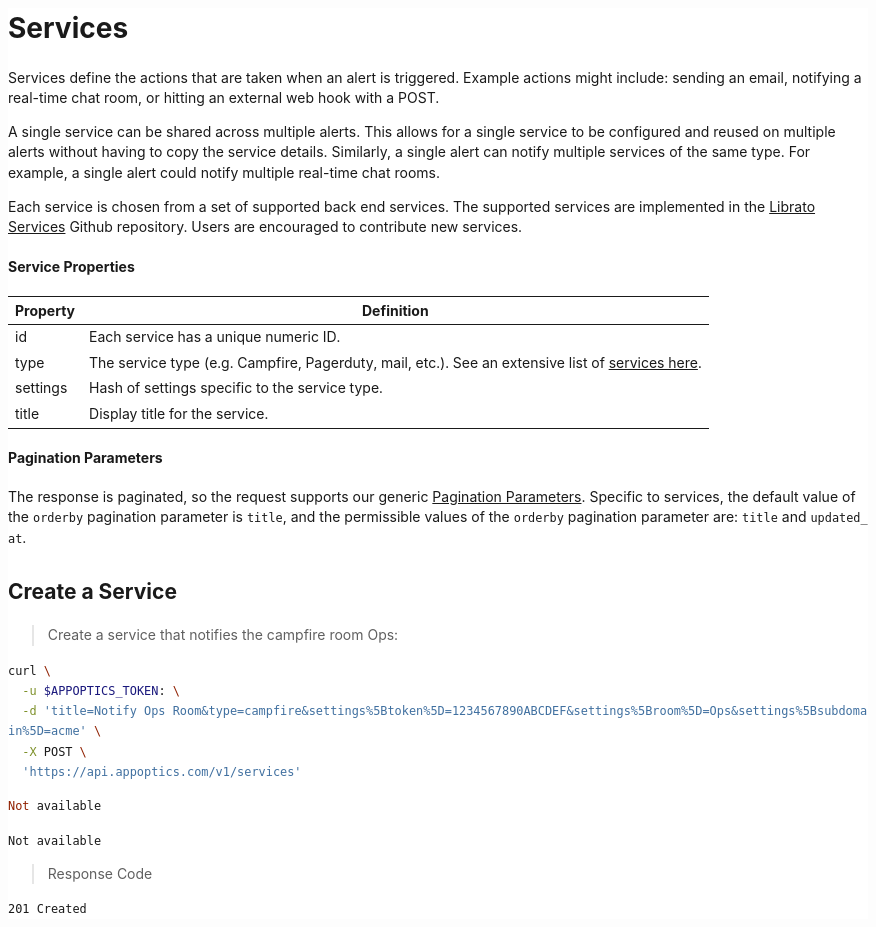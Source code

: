# Services

Services define the actions that are taken when an alert is triggered. Example actions might include: sending an email, notifying a real-time chat room, or hitting an external web hook with a POST.

A single service can be shared across multiple alerts. This allows for a single service to be configured and reused on multiple alerts without having to copy the service details. Similarly, a single alert can notify multiple services of the same type. For example, a single alert could notify multiple real-time chat rooms.

Each service is chosen from a set of supported back end services. The supported services are implemented in the [Librato Services](https://www.appoptics.com/docs/kb/alert/alerts-intro/#notification-services) Github repository. Users are encouraged to contribute new services.

#### Service Properties

Property | Definition
-------- | ----------
id | Each service has a unique numeric ID.
type | The service type (e.g. Campfire, Pagerduty, mail, etc.). See an extensive list of [services here](https://www.appoptics.com/docs/kb/alert/alerts-intro/#notification-services).
settings | Hash of settings specific to the service type.
title | Display title for the service.

#### Pagination Parameters

The response is paginated, so the request supports our generic [Pagination Parameters](#pagination5). Specific to services, the default value of the `orderby` pagination parameter is `title`, and the permissible values of the `orderby` pagination parameter are: `title` and `updated_at`.


## Create a Service

>Create a service that notifies the campfire room Ops:

```bash
curl \
  -u $APPOPTICS_TOKEN: \
  -d 'title=Notify Ops Room&type=campfire&settings%5Btoken%5D=1234567890ABCDEF&settings%5Broom%5D=Ops&settings%5Bsubdomain%5D=acme' \
  -X POST \
  'https://api.appoptics.com/v1/services'
```

```ruby
Not available
```

```python
Not available
```

>Response Code

```
201 Created
```
